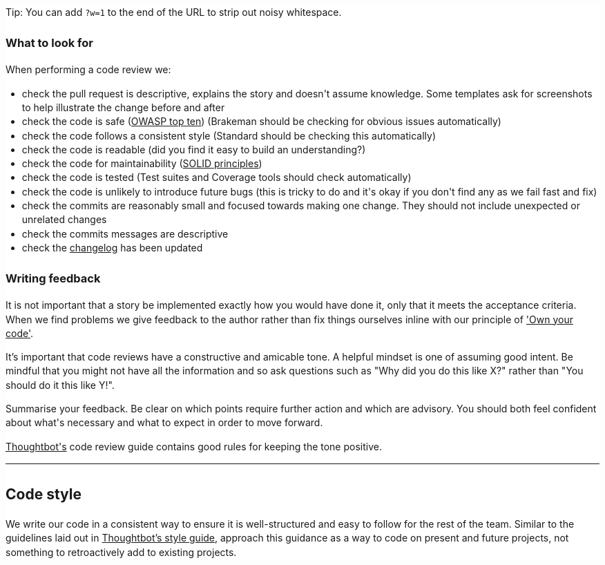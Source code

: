 Tip: You can add `?w=1` to the end of the URL to strip out noisy whitespace.

### What to look for

When performing a code review we:

* check the pull request is descriptive, explains the story and doesn't assume
  knowledge. Some templates ask for screenshots to help illustrate the change
  before and after
* check the code is safe
  ([OWASP top ten](https://owasp.org/www-project-top-ten/)) (Brakeman should be
  checking for obvious issues automatically)
* check the code follows a consistent style (Standard should be checking this
  automatically)
* check the code is readable (did you find it easy to build an understanding?)
* check the code for maintainability
  ([SOLID principles](https://www.digitalocean.com/community/conceptual_articles/s-o-l-i-d-the-first-five-principles-of-object-oriented-design))
* check the code is tested (Test suites and Coverage tools should check
  automatically)
* check the code is unlikely to introduce future bugs (this is tricky to do and
  it's okay if you don't find any as we fail fast and fix)
* check the commits are reasonably small and focused towards making one change.
  They should not include unexpected or unrelated changes
* check the commits messages are descriptive
* check the [changelog](#tracking-changes) has been updated

### Writing feedback

It is not important that a story be implemented exactly how you would have done
it, only that it meets the acceptance criteria. When we find problems we give
feedback to the author rather than fix things ourselves inline with our
principle of ['Own your code'](#own-your-code).

It’s important that code reviews have a constructive and amicable tone. A
helpful mindset is one of assuming good intent. Be mindful that you might not
have all the information and so ask questions such as "Why did you do this like
X?" rather than "You should do it this like Y!".

Summarise your feedback. Be clear on which points require further action and
which are advisory. You should both feel confident about what's necessary and
what to expect in order to move forward.

[Thoughtbot's](https://github.com/thoughtbot/guides/tree/master/code-review)
code review guide contains good rules for keeping the tone positive.

- - -

## Code style

We write our code in a consistent way to ensure it is well-structured and easy
to follow for the rest of the team. Similar to the guidelines laid out in
[Thoughtbot’s style guide](https://playbook.thoughtbot.com/#style-guide),
approach this guidance as a way to code on present and future projects, not
something to retroactively add to existing projects.
